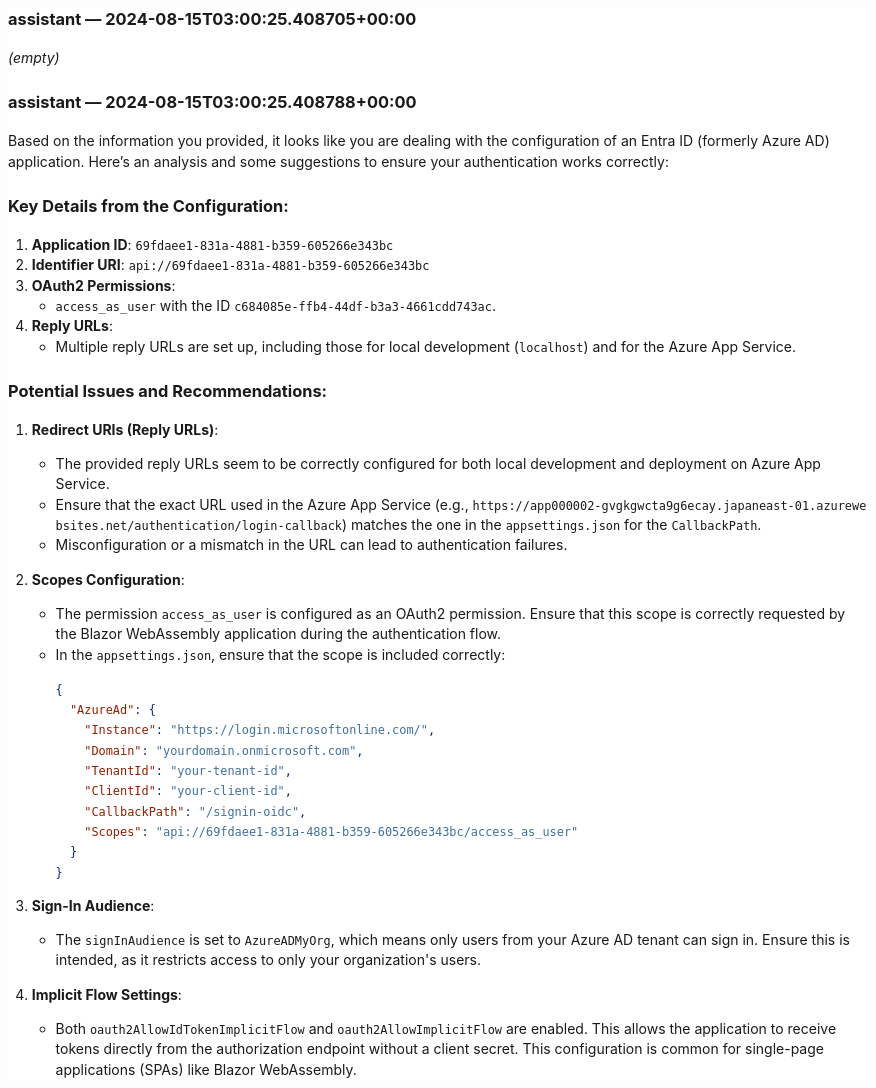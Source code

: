 ### assistant — 2024-08-15T03:00:25.408705+00:00

_(empty)_

### assistant — 2024-08-15T03:00:25.408788+00:00

Based on the information you provided, it looks like you are dealing with the configuration of an Entra ID (formerly Azure AD) application. Here’s an analysis and some suggestions to ensure your authentication works correctly:

### Key Details from the Configuration:
1. **Application ID**: `69fdaee1-831a-4881-b359-605266e343bc`
2. **Identifier URI**: `api://69fdaee1-831a-4881-b359-605266e343bc`
3. **OAuth2 Permissions**: 
   - `access_as_user` with the ID `c684085e-ffb4-44df-b3a3-4661cdd743ac`.
4. **Reply URLs**:
   - Multiple reply URLs are set up, including those for local development (`localhost`) and for the Azure App Service.

### Potential Issues and Recommendations:

1. **Redirect URIs (Reply URLs)**:
   - The provided reply URLs seem to be correctly configured for both local development and deployment on Azure App Service.
   - Ensure that the exact URL used in the Azure App Service (e.g., `https://app000002-gvgkgwcta9g6ecay.japaneast-01.azurewebsites.net/authentication/login-callback`) matches the one in the `appsettings.json` for the `CallbackPath`.
   - Misconfiguration or a mismatch in the URL can lead to authentication failures.

2. **Scopes Configuration**:
   - The permission `access_as_user` is configured as an OAuth2 permission. Ensure that this scope is correctly requested by the Blazor WebAssembly application during the authentication flow.
   - In the `appsettings.json`, ensure that the scope is included correctly:
     ```json
     {
       "AzureAd": {
         "Instance": "https://login.microsoftonline.com/",
         "Domain": "yourdomain.onmicrosoft.com",
         "TenantId": "your-tenant-id",
         "ClientId": "your-client-id",
         "CallbackPath": "/signin-oidc",
         "Scopes": "api://69fdaee1-831a-4881-b359-605266e343bc/access_as_user"
       }
     }
     ```

3. **Sign-In Audience**:
   - The `signInAudience` is set to `AzureADMyOrg`, which means only users from your Azure AD tenant can sign in. Ensure this is intended, as it restricts access to only your organization's users.

4. **Implicit Flow Settings**:
   - Both `oauth2AllowIdTokenImplicitFlow` and `oauth2AllowImplicitFlow` are enabled. This allows the application to receive tokens directly from the authorization endpoint without a client secret. This configuration is common for single-page applications (SPAs) like Blazor WebAssembly.
